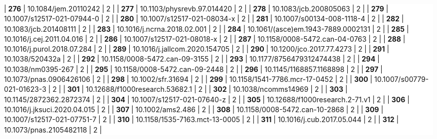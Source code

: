 | **276** | 10.1084/jem.20110242                     | 2                    |
| **277** | 10.1103/physrevb.97.014420               | 2                    |
| **278** | 10.1083/jcb.200805063                    | 2                    |
| **279** | 10.1007/s12517-021-07944-0               | 2                    |
| **280** | 10.1007/s12517-021-08034-x               | 2                    |
| **281** | 10.1007/s00134-008-1118-4                | 2                    |
| **282** | 10.1083/jcb.201408111                    | 2                    |
| **283** | 10.1016/j.ncrna.2018.02.001              | 2                    |
| **284** | 10.1061/(asce)em.1943-7889.0002131       | 2                    |
| **285** | 10.1016/j.cej.2011.04.016                | 2                    |
| **286** | 10.1007/s12517-021-08018-x               | 2                    |
| **287** | 10.1158/0008-5472.can-04-0763            | 2                    |
| **288** | 10.1016/j.purol.2018.07.284              | 2                    |
| **289** | 10.1016/j.jallcom.2020.154705            | 2                    |
| **290** | 10.1200/jco.2017.77.4273                 | 2                    |
| **291** | 10.1038/520432a                          | 2                    |
| **292** | 10.1158/0008-5472.can-09-3155            | 2                    |
| **293** | 10.1177/8756479312474438                 | 2                    |
| **294** | 10.1038/nm0395-267                       | 2                    |
| **295** | 10.1158/0008-5472.can-09-2448            | 2                    |
| **296** | 10.1145/1168857.1168898                  | 2                    |
| **297** | 10.1073/pnas.0906426106                  | 2                    |
| **298** | 10.1002/sfr.31694                        | 2                    |
| **299** | 10.1158/1541-7786.mcr-17-0452            | 2                    |
| **300** | 10.1007/s00779-021-01623-3               | 2                    |
| **301** | 10.12688/f1000research.53682.1           | 2                    |
| **302** | 10.1038/ncomms14969                      | 2                    |
| **303** | 10.1145/2872362.2872374                  | 2                    |
| **304** | 10.1007/s12517-021-07640-z               | 2                    |
| **305** | 10.12688/f1000research.2-71.v1           | 2                    |
| **306** | 10.1016/j.jksuci.2020.04.015             | 2                    |
| **307** | 10.1002/ams2.486                         | 2                    |
| **308** | 10.1158/0008-5472.can-10-2868            | 2                    |
| **309** | 10.1007/s12517-021-07751-7               | 2                    |
| **310** | 10.1158/1535-7163.mct-13-0005            | 2                    |
| **311** | 10.1016/j.cub.2017.05.044                | 2                    |
| **312** | 10.1073/pnas.2105482118                  | 2                    |